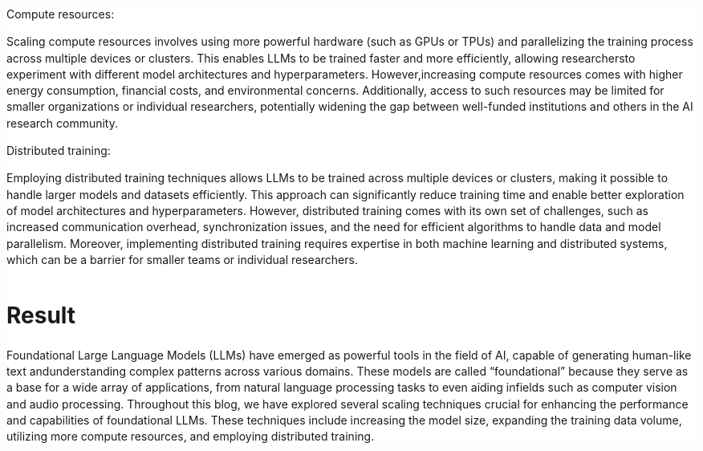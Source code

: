Compute resources:

Scaling compute resources involves using more powerful hardware (such as GPUs or TPUs) and parallelizing the training process across multiple devices or clusters. This enables LLMs to be
trained faster and more efficiently, allowing researchersto experiment with different model architectures and hyperparameters. However,increasing compute resources comes with higher energy consumption, 
financial costs, and environmental concerns. Additionally, access to such resources may be limited for smaller organizations or individual researchers, potentially widening the gap between well-funded 
institutions and others in the AI research community.

Distributed training:

Employing distributed training techniques allows LLMs to be trained across multiple devices or clusters, making it possible to handle larger models and datasets efficiently. This approach can significantly 
reduce training time and enable better exploration of model architectures and hyperparameters. However, distributed training comes with its own set of challenges, such as increased communication 
overhead, synchronization issues, and the need for efficient algorithms to handle data and model parallelism. Moreover, implementing distributed training requires expertise in both machine learning and 
distributed systems, which can be a barrier for smaller teams or individual researchers.



# Result
Foundational Large Language Models (LLMs) have emerged as powerful tools in the field of AI, capable of generating human-like text andunderstanding complex patterns across various domains. These models
are called “foundational” because they serve as a base for a wide array of applications, from natural language processing tasks to even aiding infields such as computer vision and audio processing. Throughout this 
blog, we have explored several scaling techniques crucial for enhancing the performance and capabilities of foundational LLMs. These techniques include increasing the model size, expanding the training data volume, 
utilizing more compute resources, and employing distributed training.
